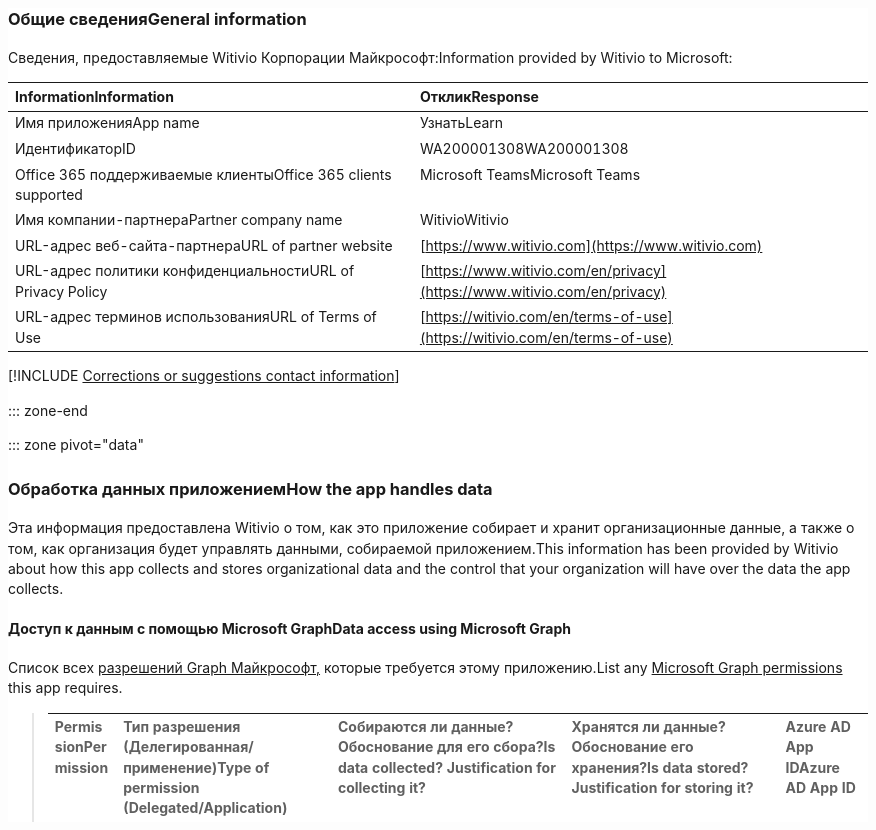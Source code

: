 ### <a name="general-information"></a><span data-ttu-id="1f0e6-107">Общие сведения</span><span class="sxs-lookup"><span data-stu-id="1f0e6-107">General information</span></span>

<span data-ttu-id="1f0e6-108">Сведения, предоставляемые Witivio Корпорации Майкрософт:</span><span class="sxs-lookup"><span data-stu-id="1f0e6-108">Information provided by Witivio to Microsoft:</span></span>

| <span data-ttu-id="1f0e6-109">**Information**</span><span class="sxs-lookup"><span data-stu-id="1f0e6-109">**Information**</span></span> | <span data-ttu-id="1f0e6-110">**Отклик**</span><span class="sxs-lookup"><span data-stu-id="1f0e6-110">**Response**</span></span> |
|:----------------|:-------------|
| <span data-ttu-id="1f0e6-111">Имя приложения</span><span class="sxs-lookup"><span data-stu-id="1f0e6-111">App name</span></span> | <span data-ttu-id="1f0e6-112">Узнать</span><span class="sxs-lookup"><span data-stu-id="1f0e6-112">Learn</span></span> |
| <span data-ttu-id="1f0e6-113">Идентификатор</span><span class="sxs-lookup"><span data-stu-id="1f0e6-113">ID</span></span> | <span data-ttu-id="1f0e6-114">WA200001308</span><span class="sxs-lookup"><span data-stu-id="1f0e6-114">WA200001308</span></span> |
| <span data-ttu-id="1f0e6-115">Office 365 поддерживаемые клиенты</span><span class="sxs-lookup"><span data-stu-id="1f0e6-115">Office 365 clients supported</span></span> | <span data-ttu-id="1f0e6-116">Microsoft Teams</span><span class="sxs-lookup"><span data-stu-id="1f0e6-116">Microsoft Teams</span></span> |
| <span data-ttu-id="1f0e6-117">Имя компании-партнера</span><span class="sxs-lookup"><span data-stu-id="1f0e6-117">Partner company name</span></span> | <span data-ttu-id="1f0e6-118">Witivio</span><span class="sxs-lookup"><span data-stu-id="1f0e6-118">Witivio</span></span> |
| <span data-ttu-id="1f0e6-119">URL-адрес веб-сайта-партнера</span><span class="sxs-lookup"><span data-stu-id="1f0e6-119">URL of partner website</span></span> | [https://www.witivio.com](https://www.witivio.com) |
| <span data-ttu-id="1f0e6-120">URL-адрес политики конфиденциальности</span><span class="sxs-lookup"><span data-stu-id="1f0e6-120">URL of Privacy Policy</span></span> | [https://www.witivio.com/en/privacy](https://www.witivio.com/en/privacy) |
| <span data-ttu-id="1f0e6-121">URL-адрес терминов использования</span><span class="sxs-lookup"><span data-stu-id="1f0e6-121">URL of Terms of Use</span></span> | [https://witivio.com/en/terms-of-use](https://witivio.com/en/terms-of-use) |

 [!INCLUDE [Corrections or suggestions contact information](../includes/corrections-or-suggestions.md)]

::: zone-end

::: zone pivot="data"

### <a name="how-the-app-handles-data"></a><span data-ttu-id="1f0e6-122">Обработка данных приложением</span><span class="sxs-lookup"><span data-stu-id="1f0e6-122">How the app handles data</span></span>

<span data-ttu-id="1f0e6-123">Эта информация предоставлена Witivio о том, как это приложение собирает и хранит организационные данные, а также о том, как организация будет управлять данными, собираемой приложением.</span><span class="sxs-lookup"><span data-stu-id="1f0e6-123">This information has been provided by Witivio about how this app collects and stores organizational data and the control that your organization will have over the data the app collects.</span></span>

#### <a name="data-access-using-microsoft-graph"></a><span data-ttu-id="1f0e6-124">Доступ к данным с помощью Microsoft Graph</span><span class="sxs-lookup"><span data-stu-id="1f0e6-124">Data access using Microsoft Graph</span></span>

<span data-ttu-id="1f0e6-125">Список всех [разрешений Graph Майкрософт,](https://docs.microsoft.com/graph/permissions-reference) которые требуется этому приложению.</span><span class="sxs-lookup"><span data-stu-id="1f0e6-125">List any [Microsoft Graph permissions](https://docs.microsoft.com/graph/permissions-reference) this app requires.</span></span>

>| <span data-ttu-id="1f0e6-126">**Permission**</span><span class="sxs-lookup"><span data-stu-id="1f0e6-126">**Permission**</span></span>  | <span data-ttu-id="1f0e6-127">**Тип разрешения (Делегированная/применение)**</span><span class="sxs-lookup"><span data-stu-id="1f0e6-127">**Type of permission (Delegated/Application)**</span></span> | <span data-ttu-id="1f0e6-128">**Собираются ли данные? Обоснование для его сбора?**</span><span class="sxs-lookup"><span data-stu-id="1f0e6-128">**Is data collected? Justification for collecting it?**</span></span> | <span data-ttu-id="1f0e6-129">**Хранятся ли данные? Обоснование его хранения?**</span><span class="sxs-lookup"><span data-stu-id="1f0e6-129">**Is data stored? Justification for storing it?**</span></span> | <span data-ttu-id="1f0e6-130">**Azure AD App ID**</span><span class="sxs-lookup"><span data-stu-id="1f0e6-130">**Azure AD App ID**</span></span> |
>|:----------------|:--------------------|:---------------------------------------------------|:--------------------------|:--------------------------|